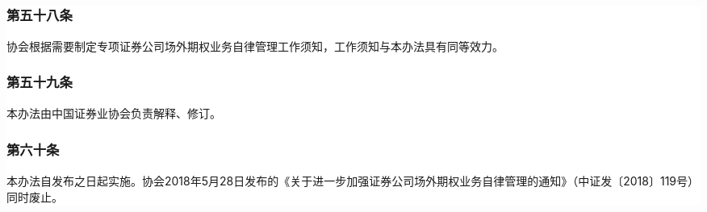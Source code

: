 ### 第五十八条
协会根据需要制定专项证券公司场外期权业务自律管理工作须知，工作须知与本办法具有同等效力。 
### 第五十九条
本办法由中国证券业协会负责解释、修订。 
### 第六十条
本办法自发布之日起实施。协会2018年5月28日发布的《关于进一步加强证券公司场外期权业务自律管理的通知》（中证发〔2018〕119号）同时废止。

